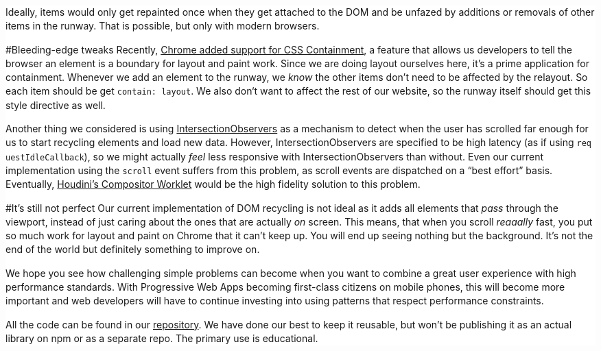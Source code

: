 Ideally, items would only get repainted once when they get attached to the DOM and be unfazed by additions or removals of other items in the runway. That is possible, but only with modern browsers.

#Bleeding-edge tweaks
Recently, [Chrome added support for CSS Containment][Containment], a feature that allows us developers to tell the browser an element is a boundary for layout and paint work. Since we are doing layout ourselves here, it’s a prime application for containment. Whenever we add an element to the runway, we *know* the other items don’t need to be affected by the relayout. So each item should be get `contain: layout`. We also don‘t want to affect the rest of our website, so the runway itself should get this style directive as well.

Another thing we considered is using [IntersectionObservers] as a mechanism to detect when the user has scrolled far enough for us to start recycling elements and load new data. However, IntersectionObservers are specified to be high latency (as if using `requestIdleCallback`), so we might actually *feel* less responsive with IntersectionObservers than without. Even our current implementation using the `scroll` event suffers from this problem, as scroll events are dispatched on a “best effort” basis. Eventually, [Houdini’s Compositor Worklet][Compositor Worklet] would be the high fidelity solution to this problem.

#It’s still not perfect
Our current implementation of DOM recycling is not ideal as it adds all elements that *pass* through the viewport, instead of just caring about the ones that are actually *on* screen. This means, that when you scroll *reaaally* fast, you put so much work for layout and paint on Chrome that it can’t keep up. You will end up seeing nothing but the background. It’s not the end of the world but definitely something to improve on.

<iframe width="100%" height="315" src="https://www.youtube.com/embed/2xq3YaKwve8" frameborder="0" allowfullscreen></iframe>

We hope you see how challenging simple problems can become when you want to combine a great user experience with high performance standards. With Progressive Web Apps becoming first-class citizens on mobile phones, this will become more important and web developers will have to continue investing into using patterns that respect performance constraints.

All the code can be found in our [repository][Infscroller Code]. We have done our best to keep it reusable, but won’t be publishing it as an actual library on npm or as a separate repo. The primary use is educational.

[Infscroller Demo]: http://googlechrome.github.io/ui-element-samples/infinite-scroller/
[Infscroller Code]: https://github.com/GoogleChrome/ui-element-samples/tree/gh-pages/infinite-scroller
[Containment]: https://developers.google.com/web/updates/2016/06/css-containment?hl=en
[IntersectionObservers]: https://developers.google.com/web/updates/2016/04/intersectionobserver?hl=en
[Compositor Worklet]: https://developers.google.com/web/updates/2016/05/houdini?hl=en
